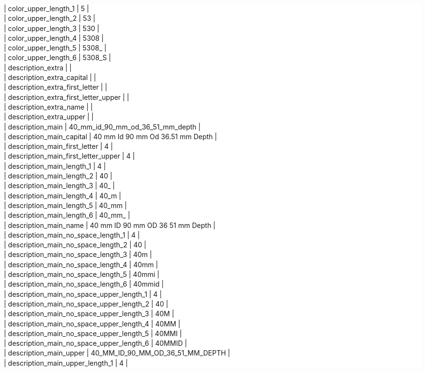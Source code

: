 | color_upper_length_1 | 5 |  
| color_upper_length_2 | 53 |  
| color_upper_length_3 | 530 |  
| color_upper_length_4 | 5308 |  
| color_upper_length_5 | 5308_ |  
| color_upper_length_6 | 5308_S |  
| description_extra |  |  
| description_extra_capital |  |  
| description_extra_first_letter |  |  
| description_extra_first_letter_upper |  |  
| description_extra_name |  |  
| description_extra_upper |  |  
| description_main | 40_mm_id_90_mm_od_36_51_mm_depth |  
| description_main_capital | 40 mm Id 90 mm Od 36.51 mm Depth |  
| description_main_first_letter | 4 |  
| description_main_first_letter_upper | 4 |  
| description_main_length_1 | 4 |  
| description_main_length_2 | 40 |  
| description_main_length_3 | 40_ |  
| description_main_length_4 | 40_m |  
| description_main_length_5 | 40_mm |  
| description_main_length_6 | 40_mm_ |  
| description_main_name | 40 mm ID 90 mm OD 36 51 mm Depth |  
| description_main_no_space_length_1 | 4 |  
| description_main_no_space_length_2 | 40 |  
| description_main_no_space_length_3 | 40m |  
| description_main_no_space_length_4 | 40mm |  
| description_main_no_space_length_5 | 40mmi |  
| description_main_no_space_length_6 | 40mmid |  
| description_main_no_space_upper_length_1 | 4 |  
| description_main_no_space_upper_length_2 | 40 |  
| description_main_no_space_upper_length_3 | 40M |  
| description_main_no_space_upper_length_4 | 40MM |  
| description_main_no_space_upper_length_5 | 40MMI |  
| description_main_no_space_upper_length_6 | 40MMID |  
| description_main_upper | 40_MM_ID_90_MM_OD_36_51_MM_DEPTH |  
| description_main_upper_length_1 | 4 |  
